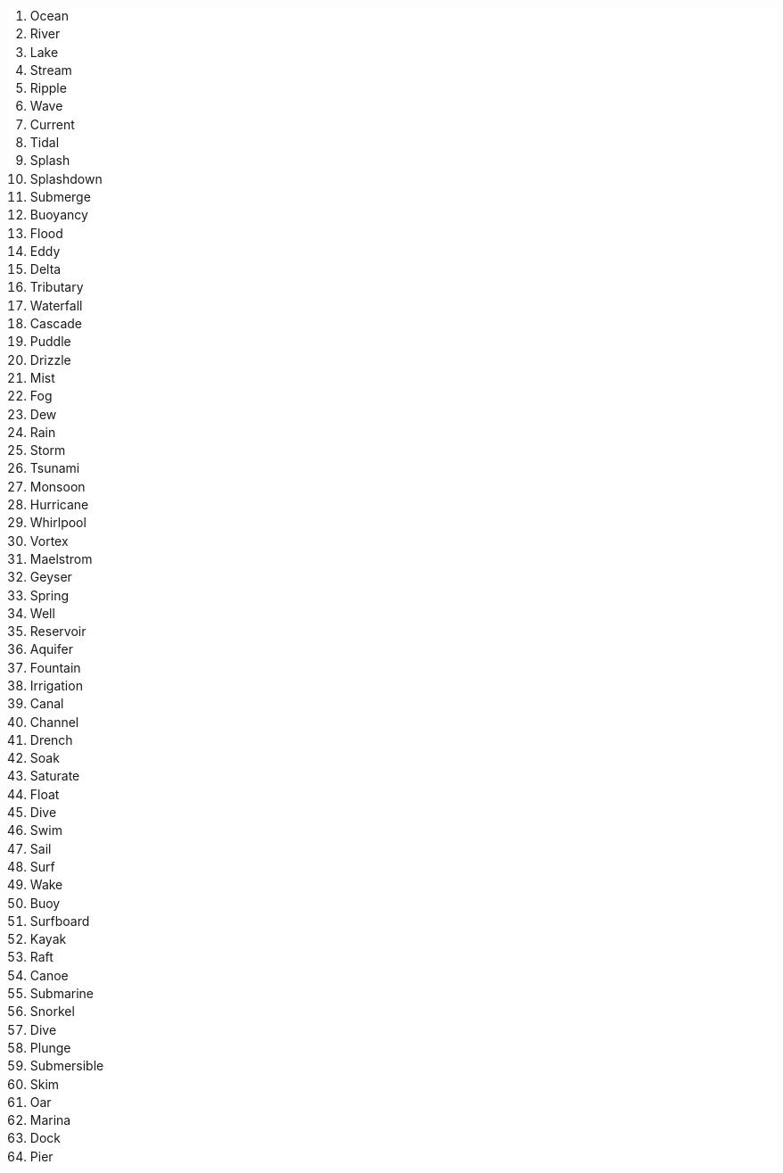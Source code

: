 1. Ocean
2. River
3. Lake
4. Stream
5. Ripple
6. Wave
7. Current
8. Tidal
9. Splash
10. Splashdown
11. Submerge
12. Buoyancy
13. Flood
14. Eddy
15. Delta
16. Tributary
17. Waterfall
18. Cascade
19. Puddle
20. Drizzle
21. Mist
22. Fog
23. Dew
24. Rain
25. Storm
26. Tsunami
27. Monsoon
28. Hurricane
29. Whirlpool
30. Vortex
31. Maelstrom
32. Geyser
33. Spring
34. Well
35. Reservoir
36. Aquifer
37. Fountain
38. Irrigation
39. Canal
40. Channel
41. Drench
42. Soak
43. Saturate
44. Float
45. Dive
46. Swim
47. Sail
48. Surf
49. Wake
50. Buoy
51. Surfboard
52. Kayak
53. Raft
54. Canoe
55. Submarine
56. Snorkel
57. Dive
58. Plunge
59. Submersible
60. Skim
61. Oar
62. Marina
63. Dock
64. Pier